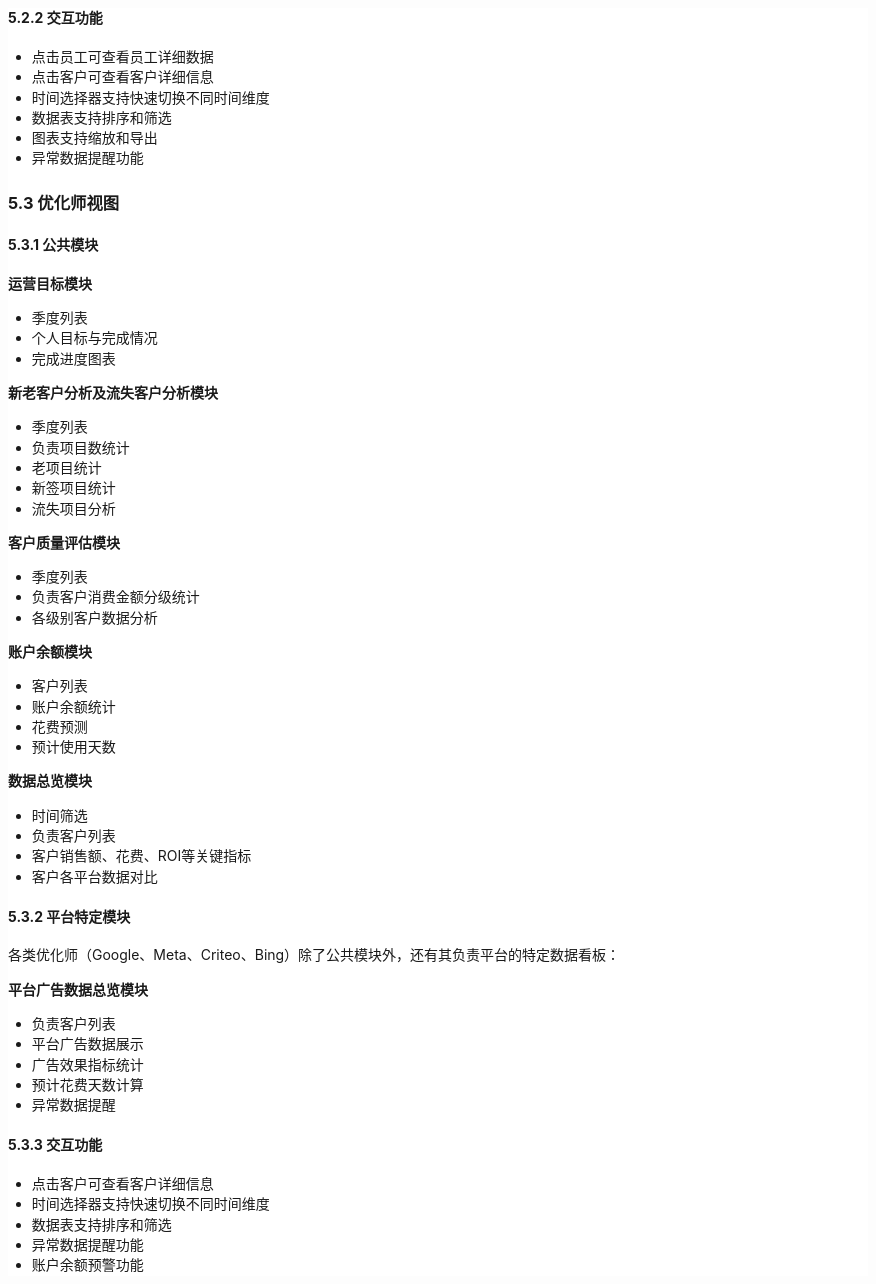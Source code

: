#### 5.2.2 交互功能
- 点击员工可查看员工详细数据
- 点击客户可查看客户详细信息
- 时间选择器支持快速切换不同时间维度
- 数据表支持排序和筛选
- 图表支持缩放和导出
- 异常数据提醒功能

### 5.3 优化师视图

#### 5.3.1 公共模块

**运营目标模块**
- 季度列表
- 个人目标与完成情况
- 完成进度图表

**新老客户分析及流失客户分析模块**
- 季度列表
- 负责项目数统计
- 老项目统计
- 新签项目统计
- 流失项目分析

**客户质量评估模块**
- 季度列表
- 负责客户消费金额分级统计
- 各级别客户数据分析

**账户余额模块**
- 客户列表
- 账户余额统计
- 花费预测
- 预计使用天数

**数据总览模块**
- 时间筛选
- 负责客户列表
- 客户销售额、花费、ROI等关键指标
- 客户各平台数据对比

#### 5.3.2 平台特定模块
各类优化师（Google、Meta、Criteo、Bing）除了公共模块外，还有其负责平台的特定数据看板：

**平台广告数据总览模块**
- 负责客户列表
- 平台广告数据展示
- 广告效果指标统计
- 预计花费天数计算
- 异常数据提醒

#### 5.3.3 交互功能
- 点击客户可查看客户详细信息
- 时间选择器支持快速切换不同时间维度
- 数据表支持排序和筛选
- 异常数据提醒功能
- 账户余额预警功能
